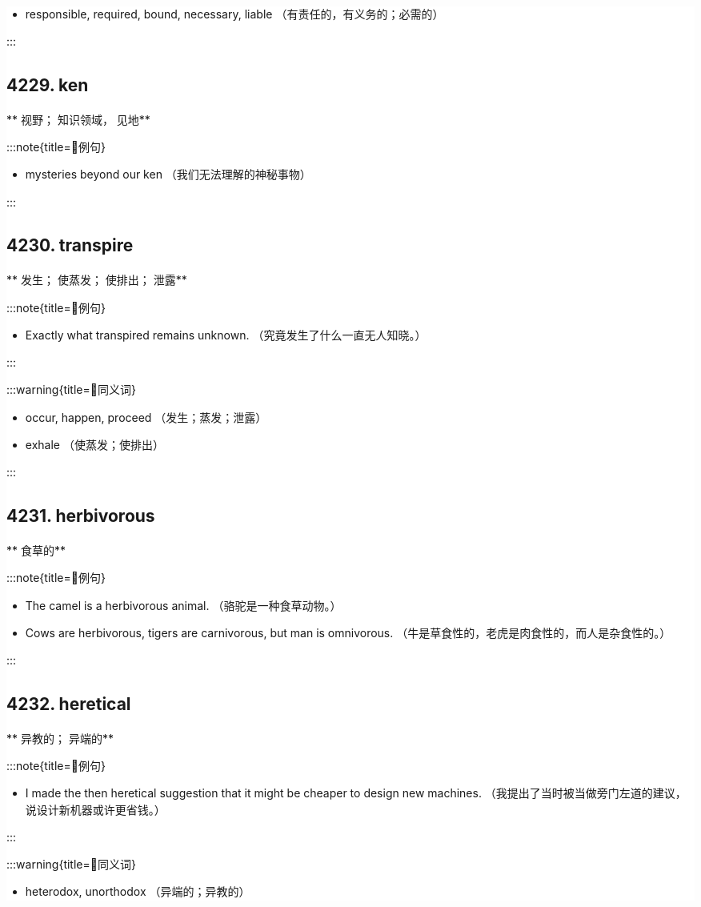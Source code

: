 - responsible, required, bound, necessary, liable （有责任的，有义务的；必需的）

:::


## 4229. ken

** 视野； 知识领域， 见地**

:::note{title=🎤例句}

- mysteries beyond our ken （我们无法理解的神秘事物）

:::

## 4230. transpire

** 发生； 使蒸发； 使排出； 泄露**

:::note{title=🎤例句}

- Exactly what transpired remains unknown. （究竟发生了什么一直无人知晓。）

:::

:::warning{title=🤔同义词}

- occur, happen, proceed （发生；蒸发；泄露）

- exhale （使蒸发；使排出）

:::


## 4231. herbivorous

** 食草的**

:::note{title=🎤例句}

- The camel is a herbivorous animal. （骆驼是一种食草动物。）

- Cows are herbivorous, tigers are carnivorous, but man is omnivorous. （牛是草食性的，老虎是肉食性的，而人是杂食性的。）

:::

## 4232. heretical

** 异教的； 异端的**

:::note{title=🎤例句}

- I made the then heretical suggestion that it might be cheaper to design new machines. （我提出了当时被当做旁门左道的建议，说设计新机器或许更省钱。）

:::

:::warning{title=🤔同义词}

- heterodox, unorthodox （异端的；异教的）
